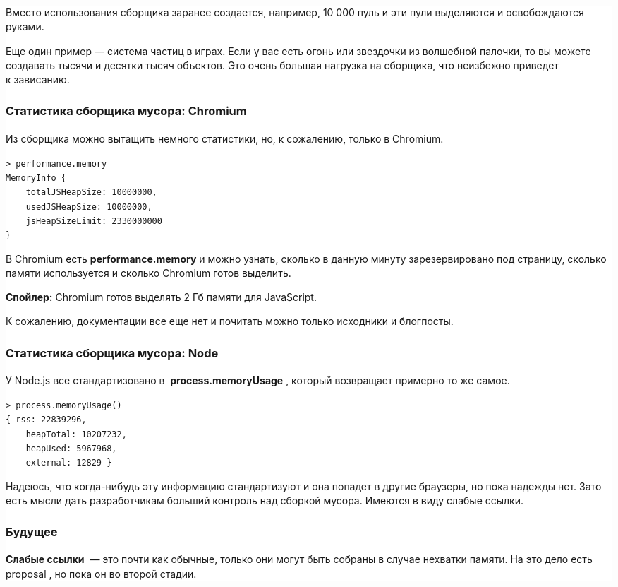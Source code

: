 
  
 Вместо использования сборщика заранее создается, например, 10 000 пуль и эти пули выделяются и освобождаются руками.   
  
 Еще один пример — система частиц в играх. Если у вас есть огонь или звездочки из волшебной палочки, то вы можете создавать тысячи и десятки тысяч объектов. Это очень большая нагрузка на сборщика, что неизбежно приведет к зависанию.   
  

### Статистика сборщика мусора: Chromium  

  
 Из сборщика можно вытащить немного статистики, но, к сожалению, только в Chromium.   
  

```
> performance.memory
MemoryInfo {
    totalJSHeapSize: 10000000,
    usedJSHeapSize: 10000000,
    jsHeapSizeLimit: 2330000000
}

```

  
 В Chromium есть  **performance.memory**  и можно узнать, сколько в данную минуту зарезервировано под страницу, сколько памяти используется и сколько Chromium готов выделить.   
  
 **Спойлер:**  Chromium готов выделять 2 Гб памяти для JavaScript.   
  
 К сожалению, документации все еще нет и почитать можно только исходники и блогпосты.   
  

### Статистика сборщика мусора: Node  

  
 У Node.js все стандартизовано в   **process.memoryUsage**  , который возвращает примерно то же самое.   
  

```
> process.memoryUsage()
{ rss: 22839296,
    heapTotal: 10207232,
    heapUsed: 5967968,
    external: 12829 }

```

  
 Надеюсь, что когда-нибудь эту информацию стандартизуют и она попадет в другие браузеры, но пока надежды нет. Зато есть мысли дать разработчикам больший контроль над сборкой мусора. Имеются в виду слабые ссылки.   
  

### Будущее  

  
 **Слабые ссылки**   — это почти как обычные, только они могут быть собраны в случае нехватки памяти. На это дело есть  [proposal](https://github.com/tc39/proposal-weakrefs)  , но пока он во второй стадии.   
  